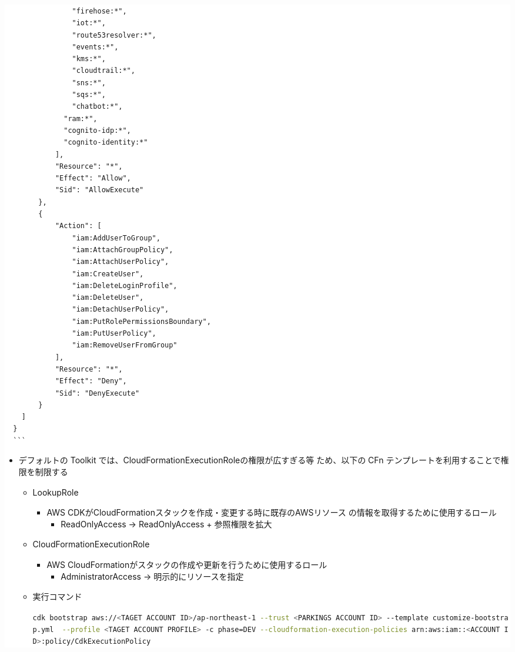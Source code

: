       				"firehose:*",
      				"iot:*",
      				"route53resolver:*",
      				"events:*",
      				"kms:*",
      				"cloudtrail:*",
      				"sns:*",
      				"sqs:*",
      				"chatbot:*",
                  "ram:*",
                  "cognito-idp:*",
                  "cognito-identity:*"
      			],
      			"Resource": "*",
      			"Effect": "Allow",
      			"Sid": "AllowExecute"
      		},
      		{
      			"Action": [
      				"iam:AddUserToGroup",
      				"iam:AttachGroupPolicy",
      				"iam:AttachUserPolicy",
      				"iam:CreateUser",
      				"iam:DeleteLoginProfile",
      				"iam:DeleteUser",
      				"iam:DetachUserPolicy",
      				"iam:PutRolePermissionsBoundary",
      				"iam:PutUserPolicy",
      				"iam:RemoveUserFromGroup"
      			],
      			"Resource": "*",
      			"Effect": "Deny",
      			"Sid": "DenyExecute"
      		}
      	]
      }
      ```


- デフォルトの Toolkit では、CloudFormationExecutionRoleの権限が広すぎる等 ため、以下の CFn テンプレートを利用することで権限を制限する
   - LookupRole
      - AWS CDKがCloudFormationスタックを作成・変更する時に既存のAWSリソース  の情報を取得するために使用するロール
         - ReadOnlyAccess → ReadOnlyAccess + 参照権限を拡大
   - CloudFormationExecutionRole
      - AWS CloudFormationがスタックの作成や更新を行うために使用するロール
         - AdministratorAccess → 明示的にリソースを指定

   - 実行コマンド
      ```sh
      cdk bootstrap aws://<TAGET ACCOUNT ID>/ap-northeast-1 --trust <PARKINGS ACCOUNT ID> --template customize-bootstrap.yml  --profile <TAGET ACCOUNT PROFILE> -c phase=DEV --cloudformation-execution-policies arn:aws:iam::<ACCOUNT ID>:policy/CdkExecutionPolicy
      ```
